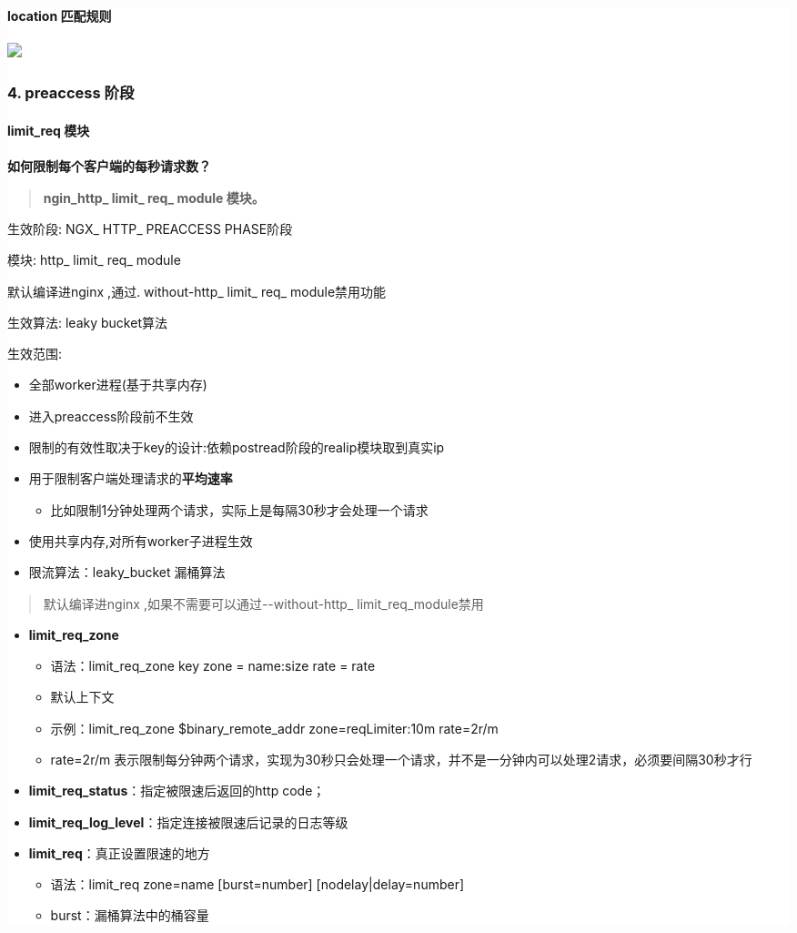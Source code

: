 #### location 匹配规则



![](D:\Home\17x\Projects\daily-notes\Components\Nginx\Nginx核心知识100讲\assets\location匹配顺序.png)



### 4. preaccess 阶段

#### limit_req 模块

**如何限制每个客户端的每秒请求数？**

> **ngin_http_ limit_ req_ module 模块。**

生效阶段: NGX_ HTTP_ PREACCESS PHASE阶段

模块: http_ limit_ req_ module

默认编译进nginx ,通过. without-http_ limit_ req_ module禁用功能

生效算法: leaky bucket算法

生效范围:

* 全部worker进程(基于共享内存)
* 进入preaccess阶段前不生效
* 限制的有效性取决于key的设计:依赖postread阶段的realip模块取到真实ip

* 用于限制客户端处理请求的**平均速率**
  * 比如限制1分钟处理两个请求，实际上是每隔30秒才会处理一个请求
* 使用共享内存,对所有worker子进程生效
* 限流算法：leaky_bucket 漏桶算法

> 默认编译进nginx ,如果不需要可以通过--without-http_ limit_req_module禁用





* **limit_req_zone**

  * 语法：limit_req_zone key zone = name:size rate = rate

  * 默认上下文

  * 示例：limit_req_zone $binary_remote_addr zone=reqLimiter:10m rate=2r/m

  * rate=2r/m 表示限制每分钟两个请求，实现为30秒只会处理一个请求，并不是一分钟内可以处理2请求，必须要间隔30秒才行

    

* **limit_req_status**：指定被限速后返回的http code；

* **limit_req_log_level**：指定连接被限速后记录的日志等级



* **limit_req**：真正设置限速的地方

  * 语法：limit_req zone=name [burst=number] [nodelay|delay=number]

  * burst：漏桶算法中的桶容量
